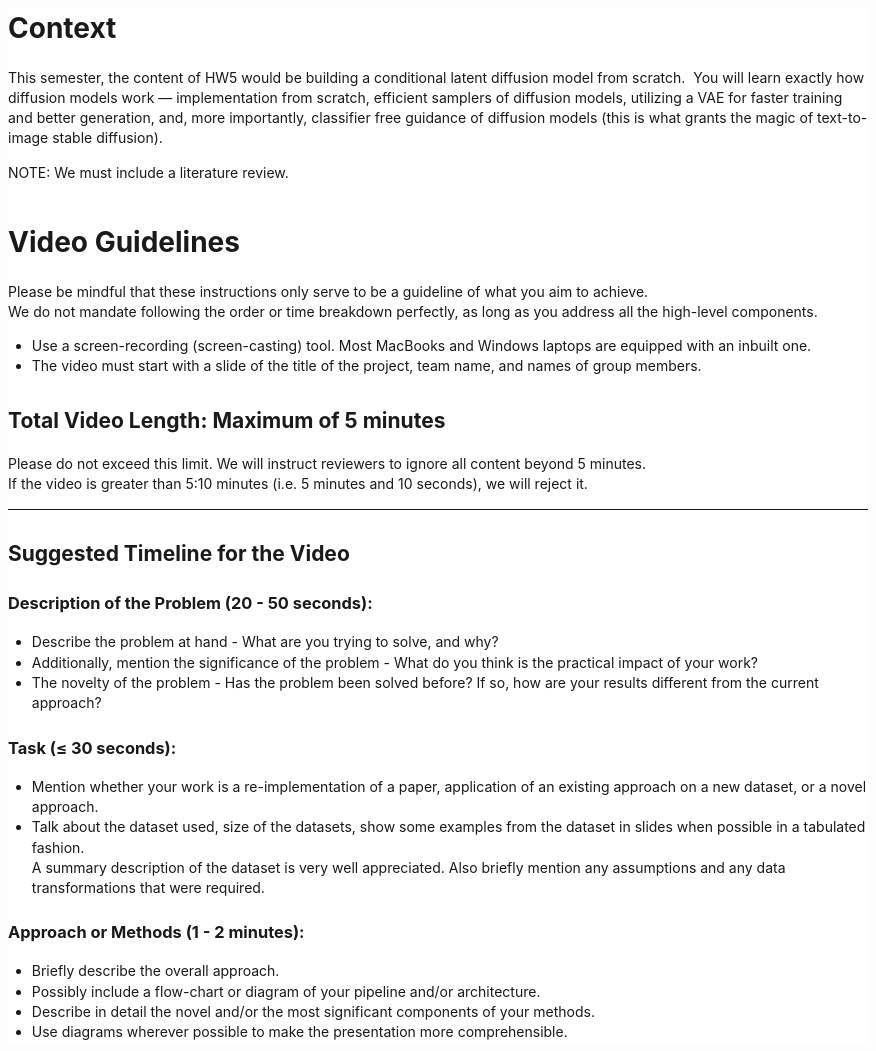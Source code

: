 # Context

This semester, the content of HW5 would be building a conditional latent diffusion model from scratch. 
You will learn exactly how diffusion models work — implementation from scratch, efficient samplers of diffusion models, utilizing a VAE for faster training and better generation, and, more importantly, classifier free guidance of diffusion models (this is what grants the magic of text-to-image stable diffusion). 

NOTE: We must include a literature review.


# Video Guidelines

Please be mindful that these instructions only serve to be a guideline of what you aim to achieve.  
We do not mandate following the order or time breakdown perfectly, as long as you address all the high-level components.

- Use a screen-recording (screen-casting) tool. Most MacBooks and Windows laptops are equipped with an inbuilt one.  
- The video must start with a slide of the title of the project, team name, and names of group members.

## Total Video Length: **Maximum of 5 minutes**  
Please do not exceed this limit. We will instruct reviewers to ignore all content beyond 5 minutes.  
If the video is greater than 5:10 minutes (i.e. 5 minutes and 10 seconds), we will reject it.

---

## Suggested Timeline for the Video

### **Description of the Problem (20 - 50 seconds):**
- Describe the problem at hand - What are you trying to solve, and why?  
- Additionally, mention the significance of the problem - What do you think is the practical impact of your work?  
- The novelty of the problem - Has the problem been solved before? If so, how are your results different from the current approach?  

### **Task (≤ 30 seconds):**
- Mention whether your work is a re-implementation of a paper, application of an existing approach on a new dataset, or a novel approach.  
- Talk about the dataset used, size of the datasets, show some examples from the dataset in slides when possible in a tabulated fashion.  
  A summary description of the dataset is very well appreciated. Also briefly mention any assumptions and any data transformations that were required.  

### **Approach or Methods (1 - 2 minutes):**
- Briefly describe the overall approach.  
- Possibly include a flow-chart or diagram of your pipeline and/or architecture.  
- Describe in detail the novel and/or the most significant components of your methods.  
- Use diagrams wherever possible to make the presentation more comprehensible.  
